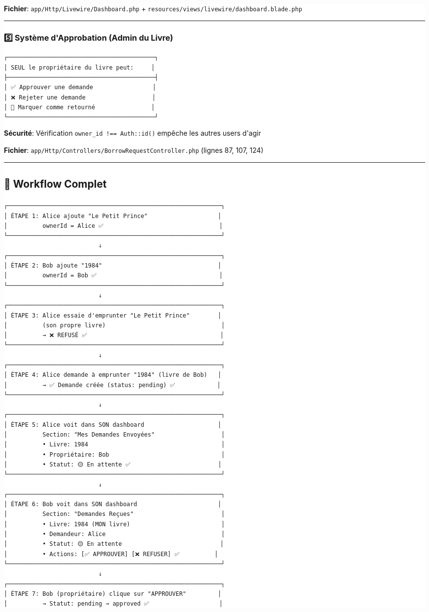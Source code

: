 **Fichier**: `app/Http/Livewire/Dashboard.php` + `resources/views/livewire/dashboard.blade.php`

---

### 5️⃣ **Système d'Approbation (Admin du Livre)**

```
┌──────────────────────────────────────────┐
│ SEUL le propriétaire du livre peut:     │
├──────────────────────────────────────────┤
│ ✅ Approuver une demande                 │
│ ❌ Rejeter une demande                   │
│ 🔄 Marquer comme retourné                │
└──────────────────────────────────────────┘
```

**Sécurité**: Vérification `owner_id !== Auth::id()` empêche les autres users d'agir

**Fichier**: `app/Http/Controllers/BorrowRequestController.php` (lignes 87, 107, 124)

---

## 🔄 Workflow Complet

```
┌─────────────────────────────────────────────────────────────┐
│ ÉTAPE 1: Alice ajoute "Le Petit Prince"                    │
│          ownerId = Alice ✅                                 │
└─────────────────────────────────────────────────────────────┘
                           ↓
┌─────────────────────────────────────────────────────────────┐
│ ÉTAPE 2: Bob ajoute "1984"                                 │
│          ownerId = Bob ✅                                   │
└─────────────────────────────────────────────────────────────┘
                           ↓
┌─────────────────────────────────────────────────────────────┐
│ ÉTAPE 3: Alice essaie d'emprunter "Le Petit Prince"        │
│          (son propre livre)                                 │
│          → ❌ REFUSÉ ✅                                      │
└─────────────────────────────────────────────────────────────┘
                           ↓
┌─────────────────────────────────────────────────────────────┐
│ ÉTAPE 4: Alice demande à emprunter "1984" (livre de Bob)   │
│          → ✅ Demande créée (status: pending) ✅            │
└─────────────────────────────────────────────────────────────┘
                           ↓
┌─────────────────────────────────────────────────────────────┐
│ ÉTAPE 5: Alice voit dans SON dashboard                     │
│          Section: "Mes Demandes Envoyées"                   │
│          • Livre: 1984                                      │
│          • Propriétaire: Bob                                │
│          • Statut: 🟡 En attente ✅                         │
└─────────────────────────────────────────────────────────────┘
                           ↓
┌─────────────────────────────────────────────────────────────┐
│ ÉTAPE 6: Bob voit dans SON dashboard                       │
│          Section: "Demandes Reçues"                         │
│          • Livre: 1984 (MON livre)                          │
│          • Demandeur: Alice                                 │
│          • Statut: 🟡 En attente                            │
│          • Actions: [✅ APPROUVER] [❌ REFUSER] ✅          │
└─────────────────────────────────────────────────────────────┘
                           ↓
┌─────────────────────────────────────────────────────────────┐
│ ÉTAPE 7: Bob (propriétaire) clique sur "APPROUVER"         │
│          → Statut: pending → approved ✅                    │
```